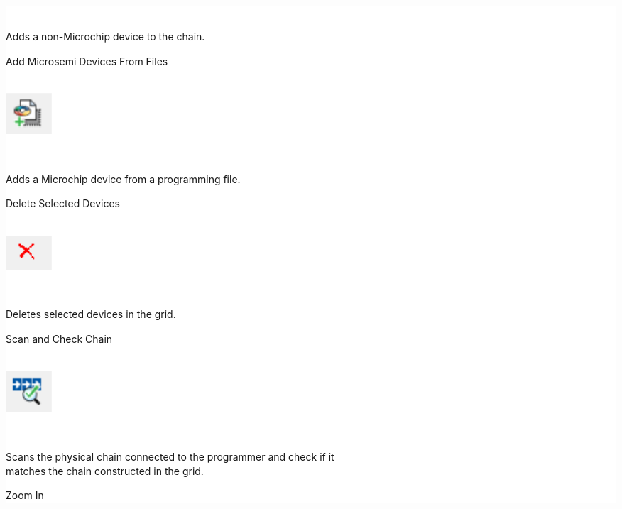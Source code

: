 <br />

</td><td>

Adds a non-Microchip device to the chain.

</td></tr><tr><td>

Add Microsemi Devices From Files

</td><td>

<br /> ![](GUID-2BC1EAFD-93FD-4C96-ABA1-DE9CDDAE53FF-low.png)

<br />

</td><td>

Adds a Microchip device from a programming file.

</td></tr><tr><td>

Delete Selected Devices

</td><td>

<br /> ![](GUID-0A8C2556-AD38-4947-86CC-218A656C1A12-low.png)

<br />

</td><td>

Deletes selected devices in the grid.

</td></tr><tr><td>

Scan and Check Chain

</td><td>

<br /> ![](GUID-4FAC9C50-D7BB-48E1-9AF0-74B389E524ED-low.png)

<br />

</td><td>

Scans the physical chain connected to the programmer and check if it<br /> matches the chain constructed in the grid.

</td></tr><tr><td>

Zoom In
